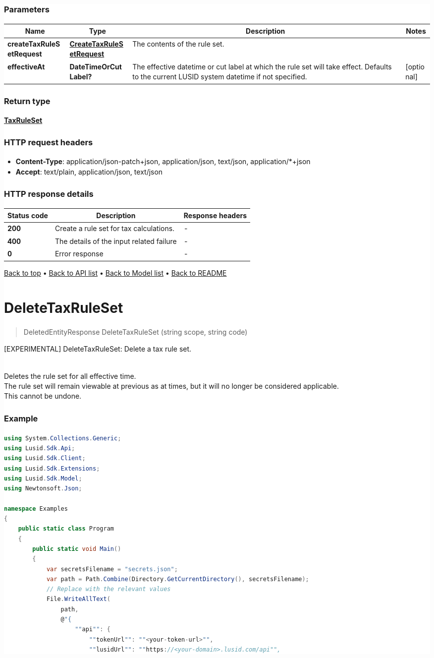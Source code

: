 ### Parameters

| Name | Type | Description | Notes |
|------|------|-------------|-------|
| **createTaxRuleSetRequest** | [**CreateTaxRuleSetRequest**](CreateTaxRuleSetRequest.md) | The contents of the rule set. |  |
| **effectiveAt** | **DateTimeOrCutLabel?** | The effective datetime or cut label at which the rule set will take effect.  Defaults to the current LUSID system datetime if not specified. | [optional]  |

### Return type

[**TaxRuleSet**](TaxRuleSet.md)

### HTTP request headers

 - **Content-Type**: application/json-patch+json, application/json, text/json, application/*+json
 - **Accept**: text/plain, application/json, text/json


### HTTP response details
| Status code | Description | Response headers |
|-------------|-------------|------------------|
| **200** | Create a rule set for tax calculations. |  -  |
| **400** | The details of the input related failure |  -  |
| **0** | Error response |  -  |

[Back to top](#) &#8226; [Back to API list](../README.md#documentation-for-api-endpoints) &#8226; [Back to Model list](../README.md#documentation-for-models) &#8226; [Back to README](../README.md)

<a id="deletetaxruleset"></a>
# **DeleteTaxRuleSet**
> DeletedEntityResponse DeleteTaxRuleSet (string scope, string code)

[EXPERIMENTAL] DeleteTaxRuleSet: Delete a tax rule set.

<br>              Deletes the rule set for all effective time.                <br>              The rule set will remain viewable at previous as at times, but it will no longer be considered applicable.                <br>              This cannot be undone.              

### Example
```csharp
using System.Collections.Generic;
using Lusid.Sdk.Api;
using Lusid.Sdk.Client;
using Lusid.Sdk.Extensions;
using Lusid.Sdk.Model;
using Newtonsoft.Json;

namespace Examples
{
    public static class Program
    {
        public static void Main()
        {
            var secretsFilename = "secrets.json";
            var path = Path.Combine(Directory.GetCurrentDirectory(), secretsFilename);
            // Replace with the relevant values
            File.WriteAllText(
                path, 
                @"{
                    ""api"": {
                        ""tokenUrl"": ""<your-token-url>"",
                        ""lusidUrl"": ""https://<your-domain>.lusid.com/api"",
```